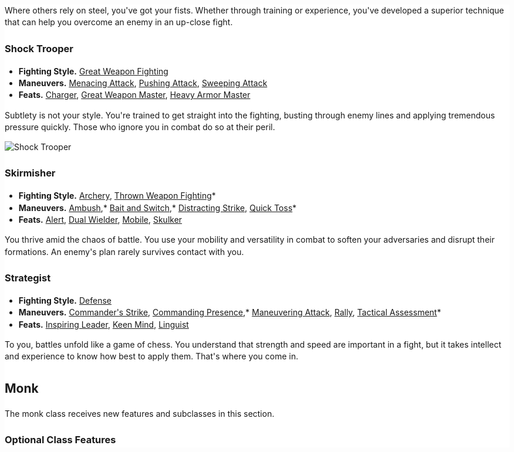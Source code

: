 Where others rely on steel, you've got your fists. Whether through training or experience, you've developed a superior technique that can help you overcome an enemy in an up-close fight.

### Shock Trooper

- **Fighting Style.** [Great Weapon Fighting](/3-Mechanics/CLI/optional-features/great-weapon-fighting.md)  
- **Maneuvers.** [Menacing Attack](/3-Mechanics/CLI/optional-features/menacing-attack.md), [Pushing Attack](/3-Mechanics/CLI/optional-features/pushing-attack.md), [Sweeping Attack](/3-Mechanics/CLI/optional-features/sweeping-attack.md)  
- **Feats.** [Charger](/3-Mechanics/CLI/feats/charger.md), [Great Weapon Master](/3-Mechanics/CLI/feats/great-weapon-master.md), [Heavy Armor Master](/3-Mechanics/CLI/feats/heavy-armor-master.md)  

Subtlety is not your style. You're trained to get straight into the fighting, busting through enemy lines and applying tremendous pressure quickly. Those who ignore you in combat do so at their peril.

![Shock Trooper](/3-Mechanics/CLI/books/tashas-cauldron-of-everything/img/029-01-035.webp#center)

### Skirmisher

- **Fighting Style.** [Archery](/3-Mechanics/CLI/optional-features/archery.md), [Thrown Weapon Fighting](/3-Mechanics/CLI/optional-features/thrown-weapon-fighting-tce.md)*  
- **Maneuvers.** [Ambush](/3-Mechanics/CLI/optional-features/ambush-tce.md),* [Bait and Switch](/3-Mechanics/CLI/optional-features/bait-and-switch-tce.md),* [Distracting Strike](/3-Mechanics/CLI/optional-features/distracting-strike.md), [Quick Toss](/3-Mechanics/CLI/optional-features/quick-toss-tce.md)*  
- **Feats.** [Alert](/3-Mechanics/CLI/feats/alert.md), [Dual Wielder](/3-Mechanics/CLI/feats/dual-wielder.md), [Mobile](/3-Mechanics/CLI/feats/mobile.md), [Skulker](/3-Mechanics/CLI/feats/skulker.md)  

You thrive amid the chaos of battle. You use your mobility and versatility in combat to soften your adversaries and disrupt their formations. An enemy's plan rarely survives contact with you.

### Strategist

- **Fighting Style.** [Defense](/3-Mechanics/CLI/optional-features/defense.md)  
- **Maneuvers.** [Commander's Strike](/3-Mechanics/CLI/optional-features/commanders-strike.md), [Commanding Presence](/3-Mechanics/CLI/optional-features/commanding-presence-tce.md),* [Maneuvering Attack](/3-Mechanics/CLI/optional-features/maneuvering-attack.md), [Rally](/3-Mechanics/CLI/optional-features/rally.md), [Tactical Assessment](/3-Mechanics/CLI/optional-features/tactical-assessment-tce.md)*  
- **Feats.** [Inspiring Leader](/3-Mechanics/CLI/feats/inspiring-leader.md), [Keen Mind](/3-Mechanics/CLI/feats/keen-mind.md), [Linguist](/3-Mechanics/CLI/feats/linguist.md)  

To you, battles unfold like a game of chess. You understand that strength and speed are important in a fight, but it takes intellect and experience to know how best to apply them. That's where you come in.

## Monk

The monk class receives new features and subclasses in this section.

### Optional Class Features
